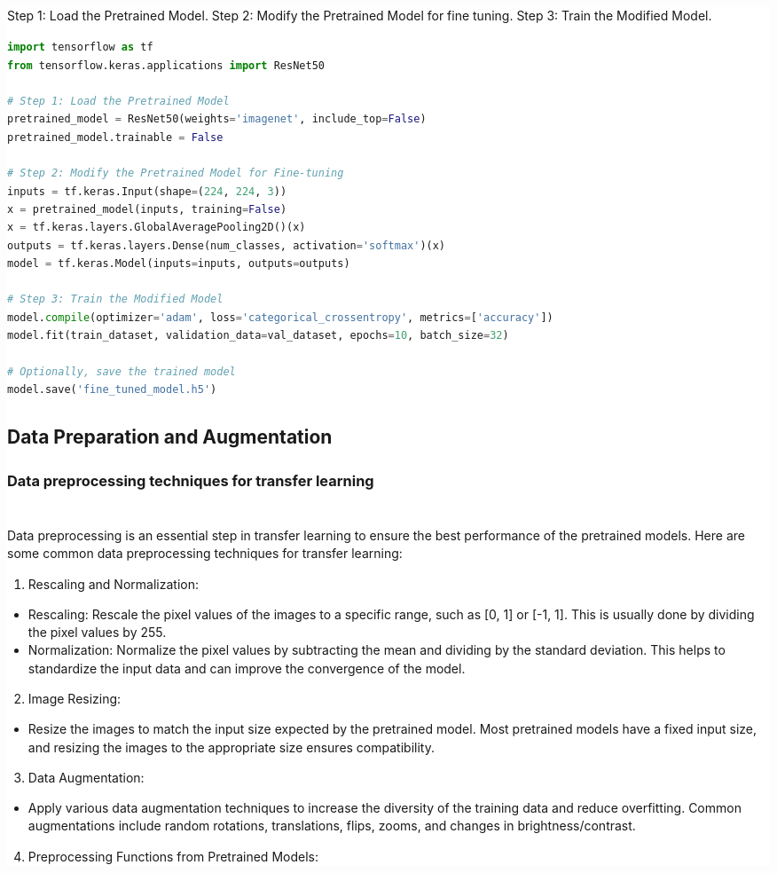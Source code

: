 Step 1: Load the Pretrained Model.
Step 2: Modify the Pretrained Model for fine tuning.
Step 3: Train the Modified Model.

```python
import tensorflow as tf
from tensorflow.keras.applications import ResNet50

# Step 1: Load the Pretrained Model
pretrained_model = ResNet50(weights='imagenet', include_top=False)
pretrained_model.trainable = False

# Step 2: Modify the Pretrained Model for Fine-tuning
inputs = tf.keras.Input(shape=(224, 224, 3))
x = pretrained_model(inputs, training=False)
x = tf.keras.layers.GlobalAveragePooling2D()(x)
outputs = tf.keras.layers.Dense(num_classes, activation='softmax')(x)
model = tf.keras.Model(inputs=inputs, outputs=outputs)

# Step 3: Train the Modified Model
model.compile(optimizer='adam', loss='categorical_crossentropy', metrics=['accuracy'])
model.fit(train_dataset, validation_data=val_dataset, epochs=10, batch_size=32)

# Optionally, save the trained model
model.save('fine_tuned_model.h5')

```

## Data Preparation and Augmentation
### Data preprocessing techniques for transfer learning
#
Data preprocessing is an essential step in transfer learning to ensure the best performance of the pretrained models. Here are some common data preprocessing techniques for transfer learning:

1. Rescaling and Normalization:

- Rescaling: Rescale the pixel values of the images to a specific range, such as [0, 1] or [-1, 1]. This is usually done by dividing the pixel values by 255.
- Normalization: Normalize the pixel values by subtracting the mean and dividing by the standard deviation. This helps to standardize the input data and can improve the convergence of the model.

2. Image Resizing:

- Resize the images to match the input size expected by the pretrained model. Most pretrained models have a fixed input size, and resizing the images to the appropriate size ensures compatibility.

3. Data Augmentation:

- Apply various data augmentation techniques to increase the diversity of the training data and reduce overfitting. Common augmentations include random rotations, translations, flips, zooms, and changes in brightness/contrast.

4. Preprocessing Functions from Pretrained Models:
